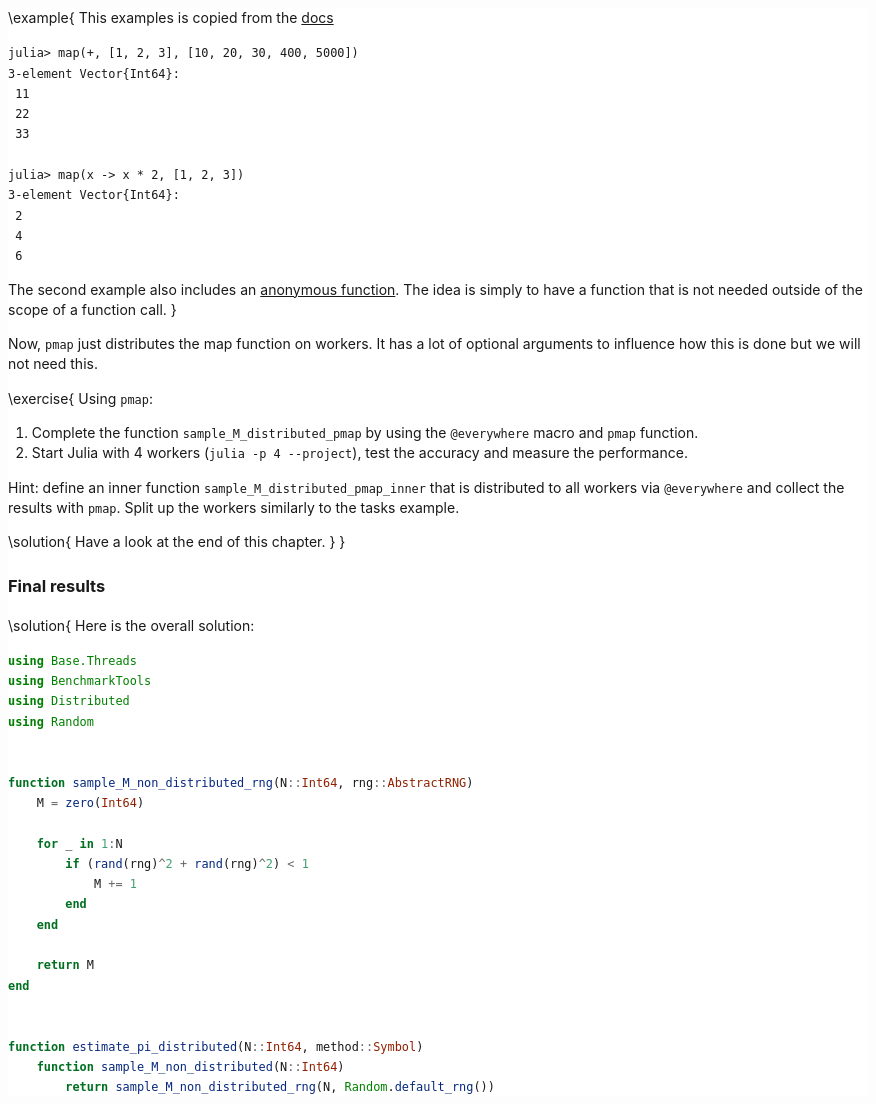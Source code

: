 \example{
This examples is copied from the [docs](https://docs.julialang.org/en/v1/base/collections/#Base.map)
```julia-repl
julia> map(+, [1, 2, 3], [10, 20, 30, 400, 5000])
3-element Vector{Int64}:
 11
 22
 33

julia> map(x -> x * 2, [1, 2, 3])
3-element Vector{Int64}:
 2
 4
 6 
```
The second example also includes an [anonymous function](https://docs.julialang.org/en/v1/manual/functions/#man-anonymous-functions).
The idea is simply to have a function that is not needed outside of the scope of a function call.
}

Now, `pmap` just distributes the map function on workers.
It has a lot of optional arguments to influence how this is done but we will not need this.

\exercise{
Using `pmap`:
1. Complete the function `sample_M_distributed_pmap` by using the `@everywhere` macro and `pmap` function.
1. Start Julia with 4 workers (`julia -p 4 --project`), test the accuracy and measure the performance.

Hint: define an inner function `sample_M_distributed_pmap_inner` that is distributed to all workers via `@everywhere` and collect the results with `pmap`.
Split up the workers similarly to the tasks example.

\solution{
Have a look at the end of this chapter.
}
}

### Final results
\solution{
Here is the overall solution:
```julia
using Base.Threads
using BenchmarkTools
using Distributed
using Random


function sample_M_non_distributed_rng(N::Int64, rng::AbstractRNG)
    M = zero(Int64)

    for _ in 1:N
        if (rand(rng)^2 + rand(rng)^2) < 1
            M += 1
        end
    end

    return M
end


function estimate_pi_distributed(N::Int64, method::Symbol)
    function sample_M_non_distributed(N::Int64)
        return sample_M_non_distributed_rng(N, Random.default_rng())
```